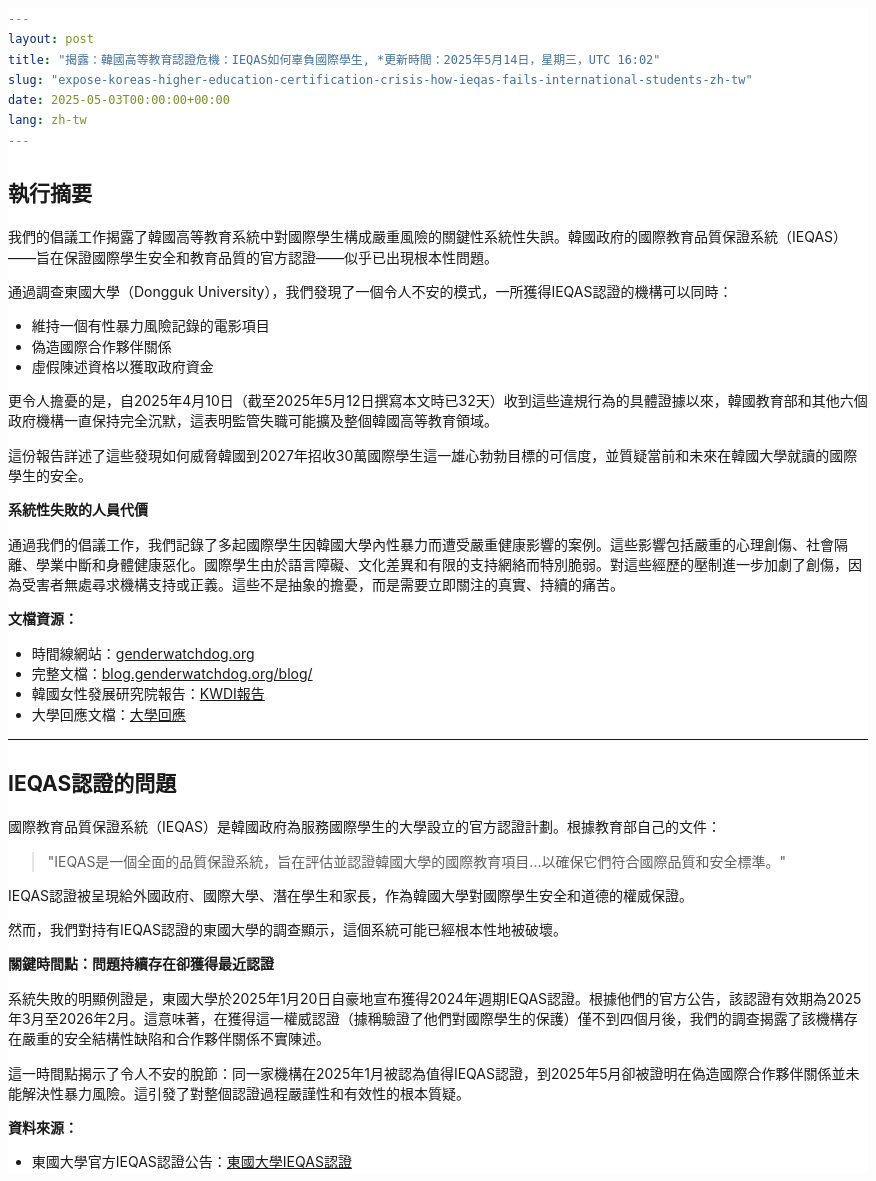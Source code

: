 ```yaml
---
layout: post
title: "揭露：韓國高等教育認證危機：IEQAS如何辜負國際學生, *更新時間：2025年5月14日，星期三，UTC 16:02"
slug: "expose-koreas-higher-education-certification-crisis-how-ieqas-fails-international-students-zh-tw"
date: 2025-05-03T00:00:00+00:00
lang: zh-tw
---
```


## 執行摘要

我們的倡議工作揭露了韓國高等教育系統中對國際學生構成嚴重風險的關鍵性系統性失誤。韓國政府的國際教育品質保證系統（IEQAS）——旨在保證國際學生安全和教育品質的官方認證——似乎已出現根本性問題。

通過調查東國大學（Dongguk University），我們發現了一個令人不安的模式，一所獲得IEQAS認證的機構可以同時：
- 維持一個有性暴力風險記錄的電影項目
- 偽造國際合作夥伴關係
- 虛假陳述資格以獲取政府資金

更令人擔憂的是，自2025年4月10日（截至2025年5月12日撰寫本文時已32天）收到這些違規行為的具體證據以來，韓國教育部和其他六個政府機構一直保持完全沉默，這表明監管失職可能擴及整個韓國高等教育領域。

這份報告詳述了這些發現如何威脅韓國到2027年招收30萬國際學生這一雄心勃勃目標的可信度，並質疑當前和未來在韓國大學就讀的國際學生的安全。

**系統性失敗的人員代價**

通過我們的倡議工作，我們記錄了多起國際學生因韓國大學內性暴力而遭受嚴重健康影響的案例。這些影響包括嚴重的心理創傷、社會隔離、學業中斷和身體健康惡化。國際學生由於語言障礙、文化差異和有限的支持網絡而特別脆弱。對這些經歷的壓制進一步加劇了創傷，因為受害者無處尋求機構支持或正義。這些不是抽象的擔憂，而是需要立即關注的真實、持續的痛苦。

**文檔資源：**
- 時間線網站：[genderwatchdog.org](https://genderwatchdog.org/)
- 完整文檔：[blog.genderwatchdog.org/blog/](https://blog.genderwatchdog.org/blog/)
- 韓國女性發展研究院報告：[KWDI報告](https://drive.proton.me/urls/BAPF2DA400#4RGLR08iLFAJ)
- 大學回應文檔：[大學回應](https://drive.proton.me/urls/95J0T3K37R#RBCO657BAC6a)

---

## IEQAS認證的問題

國際教育品質保證系統（IEQAS）是韓國政府為服務國際學生的大學設立的官方認證計劃。根據教育部自己的文件：

> "IEQAS是一個全面的品質保證系統，旨在評估並認證韓國大學的國際教育項目...以確保它們符合國際品質和安全標準。"

IEQAS認證被呈現給外國政府、國際大學、潛在學生和家長，作為韓國大學對國際學生安全和道德的權威保證。

然而，我們對持有IEQAS認證的東國大學的調查顯示，這個系統可能已經根本性地被破壞。

**關鍵時間點：問題持續存在卻獲得最近認證**

系統失敗的明顯例證是，東國大學於2025年1月20日自豪地宣布獲得2024年週期IEQAS認證。根據他們的官方公告，該認證有效期為2025年3月至2026年2月。這意味著，在獲得這一權威認證（據稱驗證了他們對國際學生的保護）僅不到四個月後，我們的調查揭露了該機構存在嚴重的安全結構性缺陷和合作夥伴關係不實陳述。

這一時間點揭示了令人不安的脫節：同一家機構在2025年1月被認為值得IEQAS認證，到2025年5月卻被證明在偽造國際合作夥伴關係並未能解決性暴力風險。這引發了對整個認證過程嚴謹性和有效性的根本質疑。

**資料來源：**
- 東國大學官方IEQAS認證公告：[東國大學IEQAS認證](https://wise.dongguk.ac.kr/eng/article/engnews/detail/513983)
